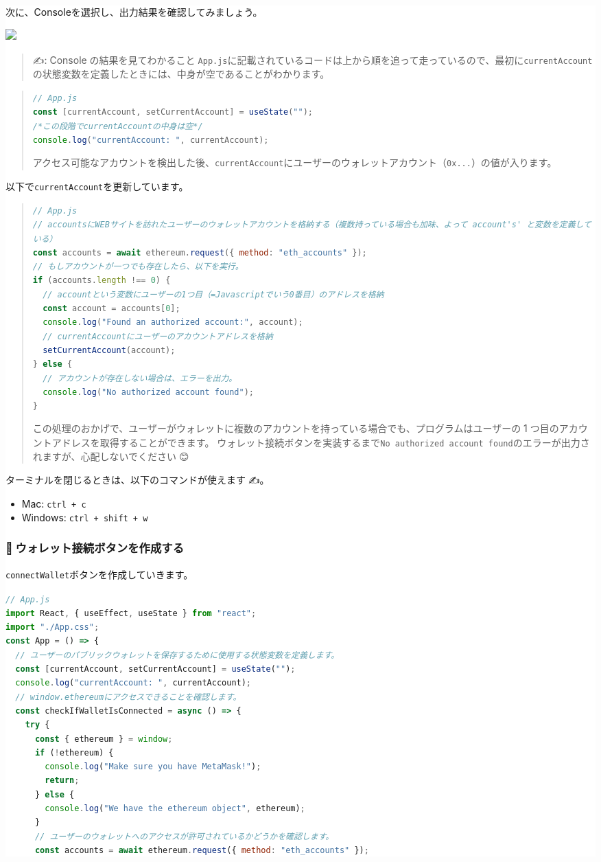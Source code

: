 次に、Consoleを選択し、出力結果を確認してみましょう。

![](/public/images/ETH-dApp/section-2/2_3_4.png)

> ✍️:  Console の結果を見てわかること
> `App.js`に記載されているコードは上から順を追って走っているので、最初に`currentAccount`の状態変数を定義したときには、中身が空であることがわかります。

> ```javascript
> // App.js
> const [currentAccount, setCurrentAccount] = useState("");
> /*この段階でcurrentAccountの中身は空*/
> console.log("currentAccount: ", currentAccount);
> ```
>
> アクセス可能なアカウントを検出した後、`currentAccount`にユーザーのウォレットアカウント（`0x...`）の値が入ります。

以下で`currentAccount`を更新しています。

> ```javascript
> // App.js
> // accountsにWEBサイトを訪れたユーザーのウォレットアカウントを格納する（複数持っている場合も加味、よって account's' と変数を定義している）
> const accounts = await ethereum.request({ method: "eth_accounts" });
> // もしアカウントが一つでも存在したら、以下を実行。
> if (accounts.length !== 0) {
>   // accountという変数にユーザーの1つ目（=Javascriptでいう0番目）のアドレスを格納
>   const account = accounts[0];
>   console.log("Found an authorized account:", account);
>   // currentAccountにユーザーのアカウントアドレスを格納
>   setCurrentAccount(account);
> } else {
>   // アカウントが存在しない場合は、エラーを出力。
>   console.log("No authorized account found");
> }
> ```
>
> この処理のおかげで、ユーザーがウォレットに複数のアカウントを持っている場合でも、プログラムはユーザーの 1 つ目のアカウントアドレスを取得することができます。
> ウォレット接続ボタンを実装するまで`No authorized account found`のエラーが出力されますが、心配しないでください 😊

ターミナルを閉じるときは、以下のコマンドが使えます ✍。

- Mac: `ctrl + c`
- Windows: `ctrl + shift + w`

### 👛 ウォレット接続ボタンを作成する

`connectWallet`ボタンを作成していきます。

```javascript
// App.js
import React, { useEffect, useState } from "react";
import "./App.css";
const App = () => {
  // ユーザーのパブリックウォレットを保存するために使用する状態変数を定義します。
  const [currentAccount, setCurrentAccount] = useState("");
  console.log("currentAccount: ", currentAccount);
  // window.ethereumにアクセスできることを確認します。
  const checkIfWalletIsConnected = async () => {
    try {
      const { ethereum } = window;
      if (!ethereum) {
        console.log("Make sure you have MetaMask!");
        return;
      } else {
        console.log("We have the ethereum object", ethereum);
      }
      // ユーザーのウォレットへのアクセスが許可されているかどうかを確認します。
      const accounts = await ethereum.request({ method: "eth_accounts" });
```